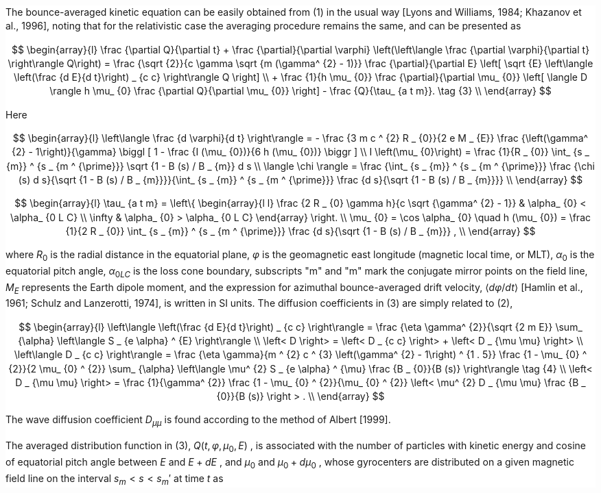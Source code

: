 The bounce-averaged kinetic equation can be easily obtained from (1) in the usual way [Lyons and Williams, 1984; Khazanov et al., 1996], noting that for the relativistic case the averaging procedure remains the same, and can be presented as

$$
\begin{array}{l} \frac {\partial Q}{\partial t} + \frac {\partial}{\partial \varphi} \left(\left\langle \frac {\partial \varphi}{\partial t} \right\rangle Q\right) = \frac {\sqrt {2}}{c \gamma \sqrt {m (\gamma^ {2} - 1)}} \frac {\partial}{\partial E} \left[ \sqrt {E} \left\langle \left(\frac {d E}{d t}\right) _ {c c} \right\rangle Q \right] \\ + \frac {1}{h \mu_ {0}} \frac {\partial}{\partial \mu_ {0}} \left[ \langle D \rangle h \mu_ {0} \frac {\partial Q}{\partial \mu_ {0}} \right] - \frac {Q}{\tau_ {a t m}}. \tag {3} \\ \end{array}
$$

Here

$$
\begin{array}{l} \left\langle \frac {d \varphi}{d t} \right\rangle = - \frac {3 m c ^ {2} R _ {0}}{2 e M _ {E}} \frac {\left(\gamma^ {2} - 1\right)}{\gamma} \biggl [ 1 - \frac {I (\mu_ {0})}{6 h (\mu_ {0})} \biggr ] \\ I \left(\mu_ {0}\right) = \frac {1}{R _ {0}} \int_ {s _ {m}} ^ {s _ {m ^ {\prime}}} \sqrt {1 - B (s) / B _ {m}} d s \\ \langle \chi \rangle = \frac {\int_ {s _ {m}} ^ {s _ {m ^ {\prime}}} \frac {\chi (s) d s}{\sqrt {1 - B (s) / B _ {m}}}}{\int_ {s _ {m}} ^ {s _ {m ^ {\prime}}} \frac {d s}{\sqrt {1 - B (s) / B _ {m}}}} \\ \end{array}
$$

$$
\begin{array}{l} \tau_ {a t m} = \left\{ \begin{array}{l l} \frac {2 R _ {0} \gamma h}{c \sqrt {\gamma^ {2} - 1}} & \alpha_ {0} <   \alpha_ {0 L C} \\ \infty & \alpha_ {0} > \alpha_ {0 L C} \end{array} \right. \\ \mu_ {0} = \cos \alpha_ {0} \quad h (\mu_ {0}) = \frac {1}{2 R _ {0}} \int_ {s _ {m}} ^ {s _ {m ^ {\prime}}} \frac {d s}{\sqrt {1 - B (s) / B _ {m}}} , \\ \end{array}
$$

where  $R_0$  is the radial distance in the equatorial plane,  $\varphi$  is the geomagnetic east longitude (magnetic local time, or MLT),  $\alpha_0$  is the equatorial pitch angle,  $\alpha_{0LC}$  is the loss cone boundary, subscripts "m" and "m" mark the conjugate mirror points on the field line,  $M_E$  represents the Earth dipole moment, and the expression for azimuthal bounce-averaged drift velocity,  $\langle d\varphi /dt\rangle$  [Hamlin et al., 1961; Schulz and Lanzerotti, 1974], is written in SI units. The diffusion coefficients in (3) are simply related to (2),

$$
\begin{array}{l} \left\langle \left(\frac {d E}{d t}\right) _ {c c} \right\rangle = \frac {\eta \gamma^ {2}}{\sqrt {2 m E}} \sum_ {\alpha} \left\langle S _ {e \alpha} ^ {E} \right\rangle \\ \left<   D \right> = \left<   D _ {c c} \right> + \left<   D _ {\mu \mu} \right> \\ \left\langle D _ {c c} \right\rangle = \frac {\eta \gamma}{m ^ {2} c ^ {3} \left(\gamma^ {2} - 1\right) ^ {1 . 5}} \frac {1 - \mu_ {0} ^ {2}}{2 \mu_ {0} ^ {2}} \sum_ {\alpha} \left\langle \mu^ {2} S _ {e \alpha} ^ {\mu} \frac {B _ {0}}{B (s)} \right\rangle \tag {4} \\ \left<   D _ {\mu \mu} \right> = \frac {1}{\gamma^ {2}} \frac {1 - \mu_ {0} ^ {2}}{\mu_ {0} ^ {2}} \left<   \mu^ {2} D _ {\mu \mu} \frac {B _ {0}}{B (s)} \right > . \\ \end{array}
$$

The wave diffusion coefficient  $D_{\mu \mu}$  is found according to the method of Albert [1999].

The averaged distribution function in (3),  $Q(t, \varphi, \mu_0, E)$ , is associated with the number of particles with kinetic energy and cosine of equatorial pitch angle between  $E$  and  $E + dE$ , and  $\mu_0$  and  $\mu_0 + d\mu_0$ , whose gyrocenters are distributed on a given magnetic field line on the interval  $s_m < s < s_m'$  at time  $t$  as
